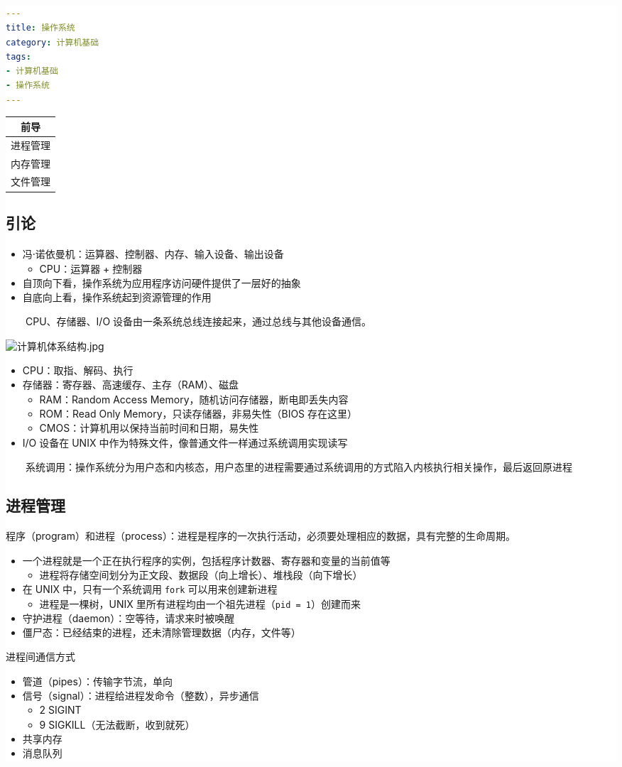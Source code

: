 ```yaml
---
title: 操作系统
category: 计算机基础
tags:
- 计算机基础
- 操作系统
---
```


|前导
|:-:
|进程管理
|内存管理
|文件管理

## 引论
* 冯·诺依曼机：运算器、控制器、内存、输入设备、输出设备
  * CPU：运算器 + 控制器
* 自顶向下看，操作系统为应用程序访问硬件提供了一层好的抽象
* 自底向上看，操作系统起到资源管理的作用

&emsp;&emsp;CPU、存储器、I/O 设备由一条系统总线连接起来，通过总线与其他设备通信。

![计算机体系结构.jpg](https://i.loli.net/2020/08/05/3HVaZyj1kBWlqx6.jpg)

* CPU：取指、解码、执行
* 存储器：寄存器、高速缓存、主存（RAM）、磁盘
  * RAM：Random Access Memory，随机访问存储器，断电即丢失内容
  * ROM：Read Only Memory，只读存储器，非易失性（BIOS 存在这里）
  * CMOS：计算机用以保持当前时间和日期，易失性
* I/O 设备在 UNIX 中作为特殊文件，像普通文件一样通过系统调用实现读写

&emsp;&emsp;系统调用：操作系统分为用户态和内核态，用户态里的进程需要通过系统调用的方式陷入内核执行相关操作，最后返回原进程

## 进程管理
程序（program）和进程（process）：进程是程序的一次执行活动，必须要处理相应的数据，具有完整的生命周期。
* 一个进程就是一个正在执行程序的实例，包括程序计数器、寄存器和变量的当前值等
  * 进程将存储空间划分为正文段、数据段（向上增长）、堆栈段（向下增长）
* 在 UNIX 中，只有一个系统调用 `fork` 可以用来创建新进程
  * 进程是一棵树，UNIX 里所有进程均由一个祖先进程（`pid = 1`）创建而来
* 守护进程（daemon）：空等待，请求来时被唤醒
* 僵尸态：已经结束的进程，还未清除管理数据（内存，文件等）

进程间通信方式
* 管道（pipes）：传输字节流，单向
* 信号（signal）：进程给进程发命令（整数），异步通信
  * 2 SIGINT
  * 9 SIGKILL（无法截断，收到就死）
* 共享内存
* 消息队列
